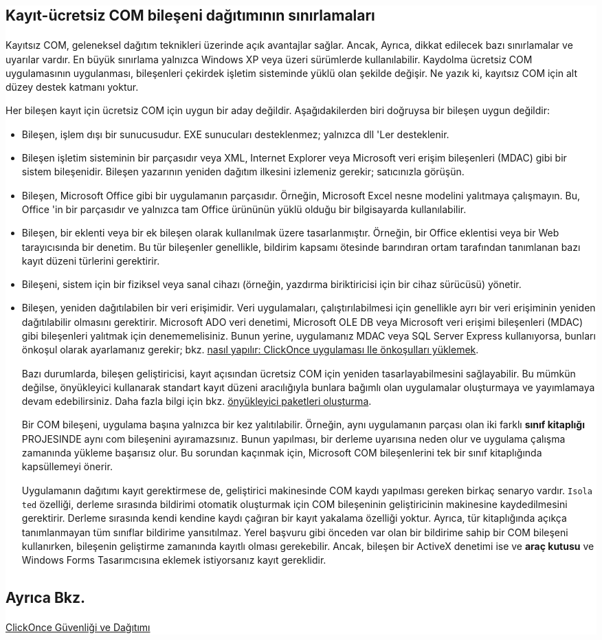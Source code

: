 ## <a name="limitations-of-registration-free-com-component-deployment"></a>Kayıt-ücretsiz COM bileşeni dağıtımının sınırlamaları  
 Kayıtsız COM, geleneksel dağıtım teknikleri üzerinde açık avantajlar sağlar. Ancak, Ayrıca, dikkat edilecek bazı sınırlamalar ve uyarılar vardır. En büyük sınırlama yalnızca Windows XP veya üzeri sürümlerde kullanılabilir. Kaydolma ücretsiz COM uygulamasının uygulanması, bileşenleri çekirdek işletim sisteminde yüklü olan şekilde değişir. Ne yazık ki, kayıtsız COM için alt düzey destek katmanı yoktur.  
  
 Her bileşen kayıt için ücretsiz COM için uygun bir aday değildir. Aşağıdakilerden biri doğruysa bir bileşen uygun değildir:  
  
- Bileşen, işlem dışı bir sunucusudur. EXE sunucuları desteklenmez; yalnızca dll 'Ler desteklenir.  
  
- Bileşen işletim sisteminin bir parçasıdır veya XML, Internet Explorer veya Microsoft veri erişim bileşenleri (MDAC) gibi bir sistem bileşenidir. Bileşen yazarının yeniden dağıtım ilkesini izlemeniz gerekir; satıcınızla görüşün.  
  
- Bileşen, Microsoft Office gibi bir uygulamanın parçasıdır. Örneğin, Microsoft Excel nesne modelini yalıtmaya çalışmayın. Bu, Office 'in bir parçasıdır ve yalnızca tam Office ürününün yüklü olduğu bir bilgisayarda kullanılabilir.  
  
- Bileşen, bir eklenti veya bir ek bileşen olarak kullanılmak üzere tasarlanmıştır. Örneğin, bir Office eklentisi veya bir Web tarayıcısında bir denetim. Bu tür bileşenler genellikle, bildirim kapsamı ötesinde barındıran ortam tarafından tanımlanan bazı kayıt düzeni türlerini gerektirir.  
  
- Bileşeni, sistem için bir fiziksel veya sanal cihazı (örneğin, yazdırma biriktiricisi için bir cihaz sürücüsü) yönetir.  
  
- Bileşen, yeniden dağıtılabilen bir veri erişimidir. Veri uygulamaları, çalıştırılabilmesi için genellikle ayrı bir veri erişiminin yeniden dağıtılabilir olmasını gerektirir. Microsoft ADO veri denetimi, Microsoft OLE DB veya Microsoft veri erişimi bileşenleri (MDAC) gibi bileşenleri yalıtmak için denememelisiniz. Bunun yerine, uygulamanız MDAC veya SQL Server Express kullanıyorsa, bunları önkoşul olarak ayarlamanız gerekir; bkz. [nasıl yapılır: ClickOnce uygulaması Ile önkoşulları yüklemek](../deployment/how-to-install-prerequisites-with-a-clickonce-application.md).  
  
  Bazı durumlarda, bileşen geliştiricisi, kayıt açısından ücretsiz COM için yeniden tasarlayabilmesini sağlayabilir. Bu mümkün değilse, önyükleyici kullanarak standart kayıt düzeni aracılığıyla bunlara bağımlı olan uygulamalar oluşturmaya ve yayımlamaya devam edebilirsiniz. Daha fazla bilgi için bkz. [önyükleyici paketleri oluşturma](../deployment/creating-bootstrapper-packages.md).  
  
  Bir COM bileşeni, uygulama başına yalnızca bir kez yalıtılabilir. Örneğin, aynı uygulamanın parçası olan iki farklı **sınıf kitaplığı** PROJESINDE aynı com bileşenini ayıramazsınız. Bunun yapılması, bir derleme uyarısına neden olur ve uygulama çalışma zamanında yükleme başarısız olur. Bu sorundan kaçınmak için, Microsoft COM bileşenlerini tek bir sınıf kitaplığında kapsüllemeyi önerir.  
  
  Uygulamanın dağıtımı kayıt gerektirmese de, geliştirici makinesinde COM kaydı yapılması gereken birkaç senaryo vardır. `Isolated` özelliği, derleme sırasında bildirimi otomatik oluşturmak için COM bileşeninin geliştiricinin makinesine kaydedilmesini gerektirir. Derleme sırasında kendi kendine kaydı çağıran bir kayıt yakalama özelliği yoktur. Ayrıca, tür kitaplığında açıkça tanımlanmayan tüm sınıflar bildirime yansıtılmaz. Yerel başvuru gibi önceden var olan bir bildirime sahip bir COM bileşeni kullanırken, bileşenin geliştirme zamanında kayıtlı olması gerekebilir. Ancak, bileşen bir ActiveX denetimi ise ve **araç kutusu** ve Windows Forms Tasarımcısına eklemek istiyorsanız kayıt gereklidir.  
  
## <a name="see-also"></a>Ayrıca Bkz.  
 [ClickOnce Güvenliği ve Dağıtımı](../deployment/clickonce-security-and-deployment.md)
